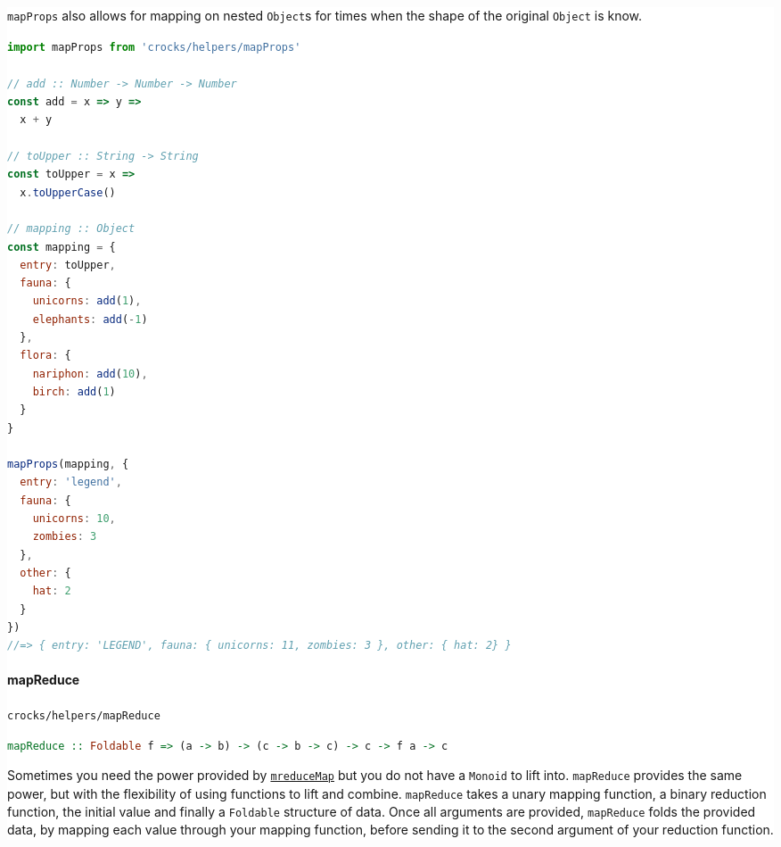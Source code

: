 `mapProps` also allows for mapping on nested `Object`s for times when the shape
of the original `Object` is know.

```javascript
import mapProps from 'crocks/helpers/mapProps'

// add :: Number -> Number -> Number
const add = x => y =>
  x + y

// toUpper :: String -> String
const toUpper = x =>
  x.toUpperCase()

// mapping :: Object
const mapping = {
  entry: toUpper,
  fauna: {
    unicorns: add(1),
    elephants: add(-1)
  },
  flora: {
    nariphon: add(10),
    birch: add(1)
  }
}

mapProps(mapping, {
  entry: 'legend',
  fauna: {
    unicorns: 10,
    zombies: 3
  },
  other: {
    hat: 2
  }
})
//=> { entry: 'LEGEND', fauna: { unicorns: 11, zombies: 3 }, other: { hat: 2} }
```

#### mapReduce

`crocks/helpers/mapReduce`

```haskell
mapReduce :: Foldable f => (a -> b) -> (c -> b -> c) -> c -> f a -> c
```

Sometimes you need the power provided by [`mreduceMap`](#mreducemap) but you do
not have a `Monoid` to lift into. `mapReduce` provides the same power, but with
the flexibility of using functions to lift and combine. `mapReduce` takes a
unary mapping function, a binary reduction function, the initial value and
finally a `Foldable` structure of data. Once all arguments are provided,
`mapReduce` folds the provided data, by mapping each value through your mapping
function, before sending it to the second argument of your reduction function.
